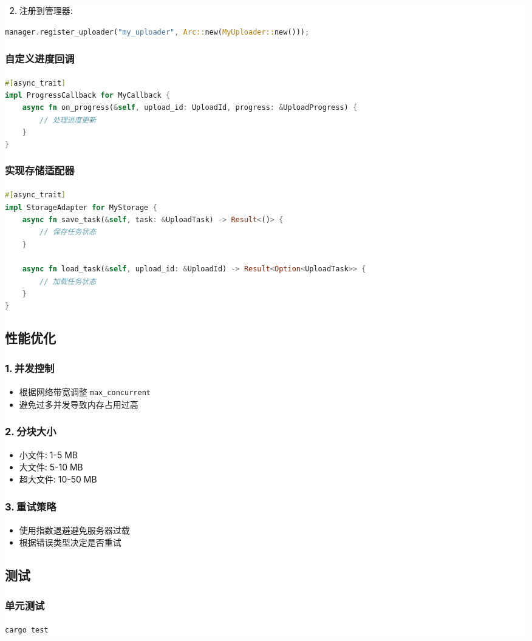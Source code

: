 2. 注册到管理器:

```rust
manager.register_uploader("my_uploader", Arc::new(MyUploader::new()));
```

### 自定义进度回调

```rust
#[async_trait]
impl ProgressCallback for MyCallback {
    async fn on_progress(&self, upload_id: UploadId, progress: &UploadProgress) {
        // 处理进度更新
    }
}
```

### 实现存储适配器

```rust
#[async_trait]
impl StorageAdapter for MyStorage {
    async fn save_task(&self, task: &UploadTask) -> Result<()> {
        // 保存任务状态
    }
    
    async fn load_task(&self, upload_id: &UploadId) -> Result<Option<UploadTask>> {
        // 加载任务状态
    }
}
```

## 性能优化

### 1. 并发控制
- 根据网络带宽调整 `max_concurrent`
- 避免过多并发导致内存占用过高

### 2. 分块大小
- 小文件: 1-5 MB
- 大文件: 5-10 MB
- 超大文件: 10-50 MB

### 3. 重试策略
- 使用指数退避避免服务器过载
- 根据错误类型决定是否重试

## 测试

### 单元测试
```bash
cargo test
```
